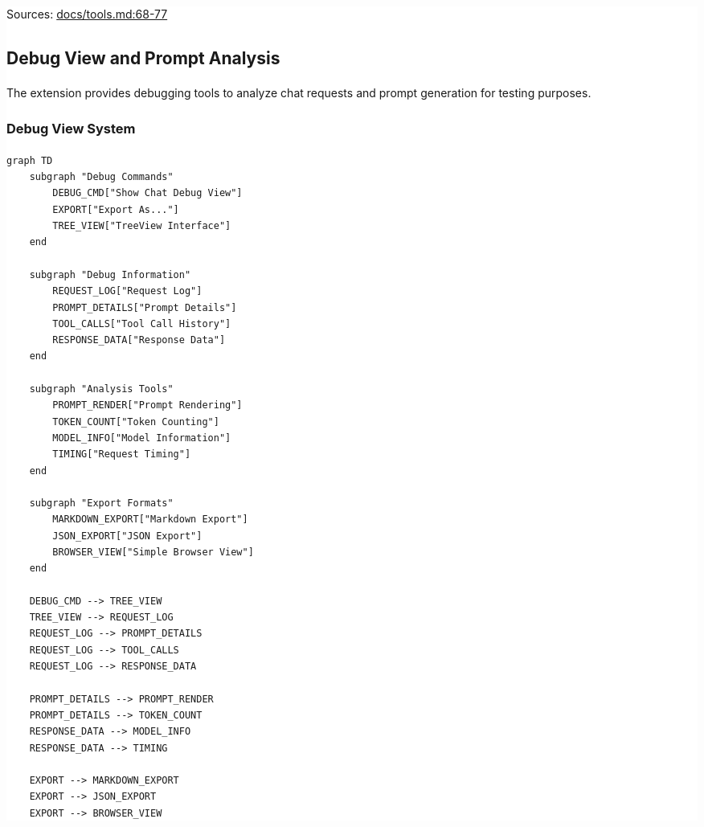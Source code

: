 Sources: [docs/tools.md:68-77]()

## Debug View and Prompt Analysis

The extension provides debugging tools to analyze chat requests and prompt generation for testing purposes.

### Debug View System

```mermaid
graph TD
    subgraph "Debug Commands"
        DEBUG_CMD["Show Chat Debug View"]
        EXPORT["Export As..."]
        TREE_VIEW["TreeView Interface"]
    end

    subgraph "Debug Information"
        REQUEST_LOG["Request Log"]
        PROMPT_DETAILS["Prompt Details"]
        TOOL_CALLS["Tool Call History"]
        RESPONSE_DATA["Response Data"]
    end

    subgraph "Analysis Tools"
        PROMPT_RENDER["Prompt Rendering"]
        TOKEN_COUNT["Token Counting"]
        MODEL_INFO["Model Information"]
        TIMING["Request Timing"]
    end

    subgraph "Export Formats"
        MARKDOWN_EXPORT["Markdown Export"]
        JSON_EXPORT["JSON Export"]
        BROWSER_VIEW["Simple Browser View"]
    end

    DEBUG_CMD --> TREE_VIEW
    TREE_VIEW --> REQUEST_LOG
    REQUEST_LOG --> PROMPT_DETAILS
    REQUEST_LOG --> TOOL_CALLS
    REQUEST_LOG --> RESPONSE_DATA

    PROMPT_DETAILS --> PROMPT_RENDER
    PROMPT_DETAILS --> TOKEN_COUNT
    RESPONSE_DATA --> MODEL_INFO
    RESPONSE_DATA --> TIMING

    EXPORT --> MARKDOWN_EXPORT
    EXPORT --> JSON_EXPORT
    EXPORT --> BROWSER_VIEW
```
